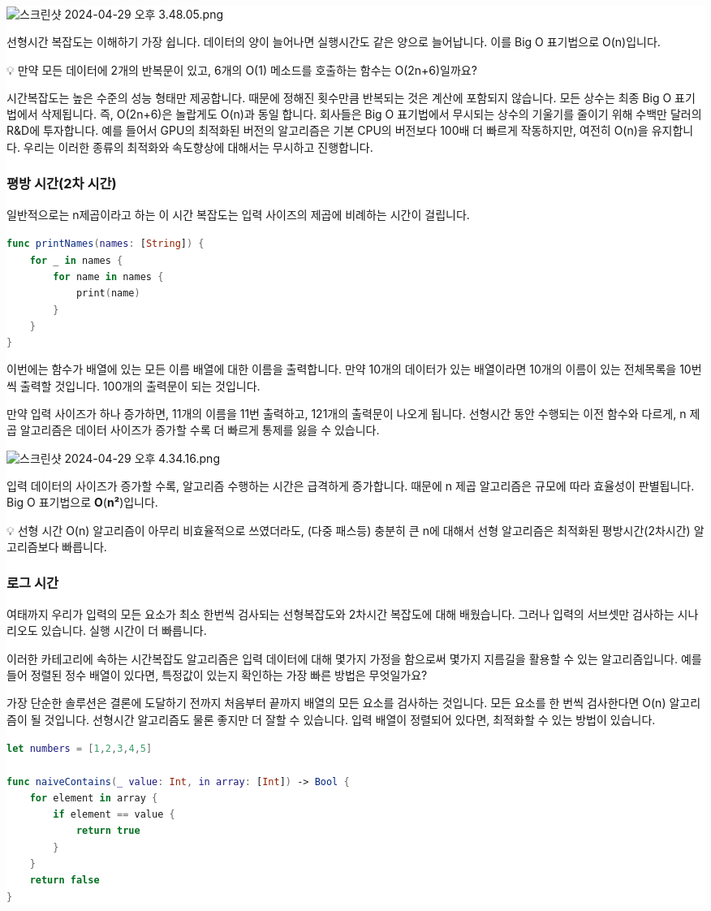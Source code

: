 ![스크린샷 2024-04-29 오후 3.48.05.png](%E1%84%87%E1%85%A9%E1%86%A8%E1%84%8C%E1%85%A1%E1%86%B8%E1%84%83%E1%85%A9%204123f25923f843a4b1cb63b79b3a703a/%25E1%2584%2589%25E1%2585%25B3%25E1%2584%258F%25E1%2585%25B3%25E1%2584%2585%25E1%2585%25B5%25E1%2586%25AB%25E1%2584%2589%25E1%2585%25A3%25E1%2586%25BA_2024-04-29_%25E1%2584%258B%25E1%2585%25A9%25E1%2584%2592%25E1%2585%25AE_3.48.05.png)

선형시간 복잡도는 이해하기 가장 쉽니다. 데이터의 양이 늘어나면 실행시간도 같은 양으로 늘어납니다. 이를 Big O 표기법으로 O(n)입니다.

<aside>
💡 만약 모든 데이터에 2개의 반복문이 있고, 6개의 O(1) 메소드를 호출하는 함수는 O(2n+6)일까요?

</aside>

시간복잡도는 높은 수준의 성능 형태만 제공합니다. 때문에 정해진 횟수만큼 반복되는 것은 계산에 포함되지 않습니다. 모든 상수는 최종 Big O 표기법에서 삭제됩니다. 즉, O(2n+6)은 놀랍게도 O(n)과 동일 합니다. 회사들은 Big O 표기법에서 무시되는 상수의 기울기를 줄이기 위해 수백만 달러의 R&D에 투자합니다. 예를 들어서 GPU의 최적화된 버전의 알고리즘은 기본 CPU의 버전보다 100배 더 빠르게 작동하지만, 여전히 O(n)을 유지합니다. 우리는 이러한 종류의 최적화와 속도향상에 대해서는 무시하고 진행합니다.

### 평방 시간(2차 시간)

일반적으로는 n제곱이라고 하는 이 시간 복잡도는 입력 사이즈의 제곱에 비례하는 시간이 걸립니다. 

```swift
func printNames(names: [String]) {
	for _ in names {
		for name in names {
			print(name)
		}
	}
}
```

이번에는 함수가 배열에 있는 모든 이름 배열에 대한 이름을 출력합니다. 만약 10개의 데이터가 있는 배열이라면 10개의 이름이 있는 전체목록을 10번씩 출력할 것입니다. 100개의 출력문이 되는 것입니다.

만약 입력 사이즈가 하나 증가하면, 11개의 이름을 11번 출력하고, 121개의 출력문이 나오게 됩니다. 선형시간 동안 수행되는 이전 함수와 다르게, n 제곱 알고리즘은 데이터 사이즈가 증가할 수록 더 빠르게 통제를 잃을 수 있습니다.

![스크린샷 2024-04-29 오후 4.34.16.png](%E1%84%87%E1%85%A9%E1%86%A8%E1%84%8C%E1%85%A1%E1%86%B8%E1%84%83%E1%85%A9%204123f25923f843a4b1cb63b79b3a703a/%25E1%2584%2589%25E1%2585%25B3%25E1%2584%258F%25E1%2585%25B3%25E1%2584%2585%25E1%2585%25B5%25E1%2586%25AB%25E1%2584%2589%25E1%2585%25A3%25E1%2586%25BA_2024-04-29_%25E1%2584%258B%25E1%2585%25A9%25E1%2584%2592%25E1%2585%25AE_4.34.16.png)

입력 데이터의 사이즈가 증가할 수록, 알고리즘 수행하는 시간은 급격하게 증가합니다. 때문에 n 제곱 알고리즘은 규모에 따라 효율성이 판별됩니다. Big O 표기법으로 **O**(**n²**)입니다.

<aside>
💡 선형 시간 O(n) 알고리즘이 아무리 비효율적으로 쓰였더라도, (다중 패스등) 충분히 큰 n에 대해서 선형 알고리즘은 최적화된 평방시간(2차시간) 알고리즘보다 빠릅니다.

</aside>

### 로그 시간

여태까지 우리가 입력의 모든 요소가 최소 한번씩 검사되는 선형복잡도와 2차시간 복잡도에 대해 배웠습니다. 그러나 입력의 서브셋만 검사하는 시나리오도 있습니다.
실행 시간이 더 빠릅니다.

이러한 카테고리에 속하는 시간복잡도 알고리즘은 입력 데이터에 대해 몇가지 가정을 함으로써 몇가지 지름길을 활용할 수 있는 알고리즘입니다. 예를 들어 정렬된 정수 배열이 있다면, 특정값이 있는지 확인하는 가장 빠른 방법은 무엇일가요?

가장 단순한 솔루션은 결론에 도달하기 전까지 처음부터 끝까지 배열의 모든 요소를 검사하는 것입니다. 모든 요소를 한 번씩 검사한다면 O(n) 알고리즘이 될 것입니다. 선형시간 알고리즘도 물론 좋지만 더 잘할 수 있습니다. 입력 배열이 정렬되어 있다면, 최적화할 수 있는 방법이 있습니다. 

```swift
let numbers = [1,2,3,4,5]

func naiveContains(_ value: Int, in array: [Int]) -> Bool {
	for element in array {
		if element == value {
			return true
		}
	}
	return false
}
```
